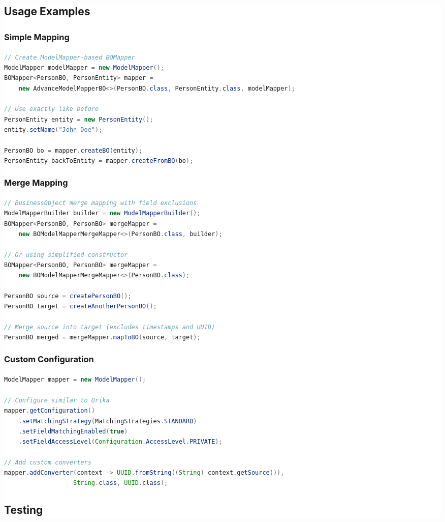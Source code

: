 ## Usage Examples

### Simple Mapping
```java
// Create ModelMapper-based BOMapper
ModelMapper modelMapper = new ModelMapper();
BOMapper<PersonBO, PersonEntity> mapper = 
    new AdvanceModelMapperBO<>(PersonBO.class, PersonEntity.class, modelMapper);

// Use exactly like before
PersonEntity entity = new PersonEntity();
entity.setName("John Doe");

PersonBO bo = mapper.createBO(entity);
PersonEntity backToEntity = mapper.createFromBO(bo);
```

### Merge Mapping
```java
// BusinessObject merge mapping with field exclusions
ModelMapperBuilder builder = new ModelMapperBuilder();
BOMapper<PersonBO, PersonBO> mergeMapper = 
    new BOModelMapperMergeMapper<>(PersonBO.class, builder);

// Or using simplified constructor
BOMapper<PersonBO, PersonBO> mergeMapper = 
    new BOModelMapperMergeMapper<>(PersonBO.class);

PersonBO source = createPersonBO();
PersonBO target = createAnotherPersonBO();

// Merge source into target (excludes timestamps and UUID)
PersonBO merged = mergeMapper.mapToBO(source, target);
```

### Custom Configuration
```java
ModelMapper mapper = new ModelMapper();

// Configure similar to Orika
mapper.getConfiguration()
    .setMatchingStrategy(MatchingStrategies.STANDARD)
    .setFieldMatchingEnabled(true)
    .setFieldAccessLevel(Configuration.AccessLevel.PRIVATE);

// Add custom converters
mapper.addConverter(context -> UUID.fromString((String) context.getSource()), 
                   String.class, UUID.class);
```

## Testing
